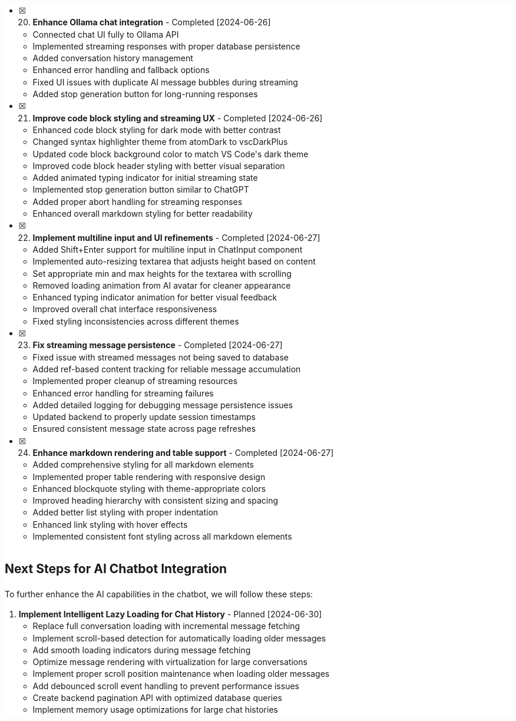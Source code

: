 - [x] 20. **Enhance Ollama chat integration** - Completed [2024-06-26]
  - Connected chat UI fully to Ollama API
  - Implemented streaming responses with proper database persistence
  - Added conversation history management
  - Enhanced error handling and fallback options
  - Fixed UI issues with duplicate AI message bubbles during streaming
  - Added stop generation button for long-running responses

- [x] 21. **Improve code block styling and streaming UX** - Completed [2024-06-26]
  - Enhanced code block styling for dark mode with better contrast
  - Changed syntax highlighter theme from atomDark to vscDarkPlus
  - Updated code block background color to match VS Code's dark theme
  - Improved code block header styling with better visual separation
  - Added animated typing indicator for initial streaming state
  - Implemented stop generation button similar to ChatGPT
  - Added proper abort handling for streaming responses
  - Enhanced overall markdown styling for better readability

- [x] 22. **Implement multiline input and UI refinements** - Completed [2024-06-27]
  - Added Shift+Enter support for multiline input in ChatInput component
  - Implemented auto-resizing textarea that adjusts height based on content
  - Set appropriate min and max heights for the textarea with scrolling
  - Removed loading animation from AI avatar for cleaner appearance
  - Enhanced typing indicator animation for better visual feedback
  - Improved overall chat interface responsiveness
  - Fixed styling inconsistencies across different themes

- [x] 23. **Fix streaming message persistence** - Completed [2024-06-27]
  - Fixed issue with streamed messages not being saved to database
  - Added ref-based content tracking for reliable message accumulation
  - Implemented proper cleanup of streaming resources
  - Enhanced error handling for streaming failures
  - Added detailed logging for debugging message persistence issues
  - Updated backend to properly update session timestamps
  - Ensured consistent message state across page refreshes

- [x] 24. **Enhance markdown rendering and table support** - Completed [2024-06-27]
  - Added comprehensive styling for all markdown elements
  - Implemented proper table rendering with responsive design
  - Enhanced blockquote styling with theme-appropriate colors
  - Improved heading hierarchy with consistent sizing and spacing
  - Added better list styling with proper indentation
  - Enhanced link styling with hover effects
  - Implemented consistent font styling across all markdown elements

## Next Steps for AI Chatbot Integration

To further enhance the AI capabilities in the chatbot, we will follow these steps:

1. **Implement Intelligent Lazy Loading for Chat History** - Planned [2024-06-30]
   - Replace full conversation loading with incremental message fetching
   - Implement scroll-based detection for automatically loading older messages
   - Add smooth loading indicators during message fetching
   - Optimize message rendering with virtualization for large conversations
   - Implement proper scroll position maintenance when loading older messages
   - Add debounced scroll event handling to prevent performance issues
   - Create backend pagination API with optimized database queries
   - Implement memory usage optimizations for large chat histories
